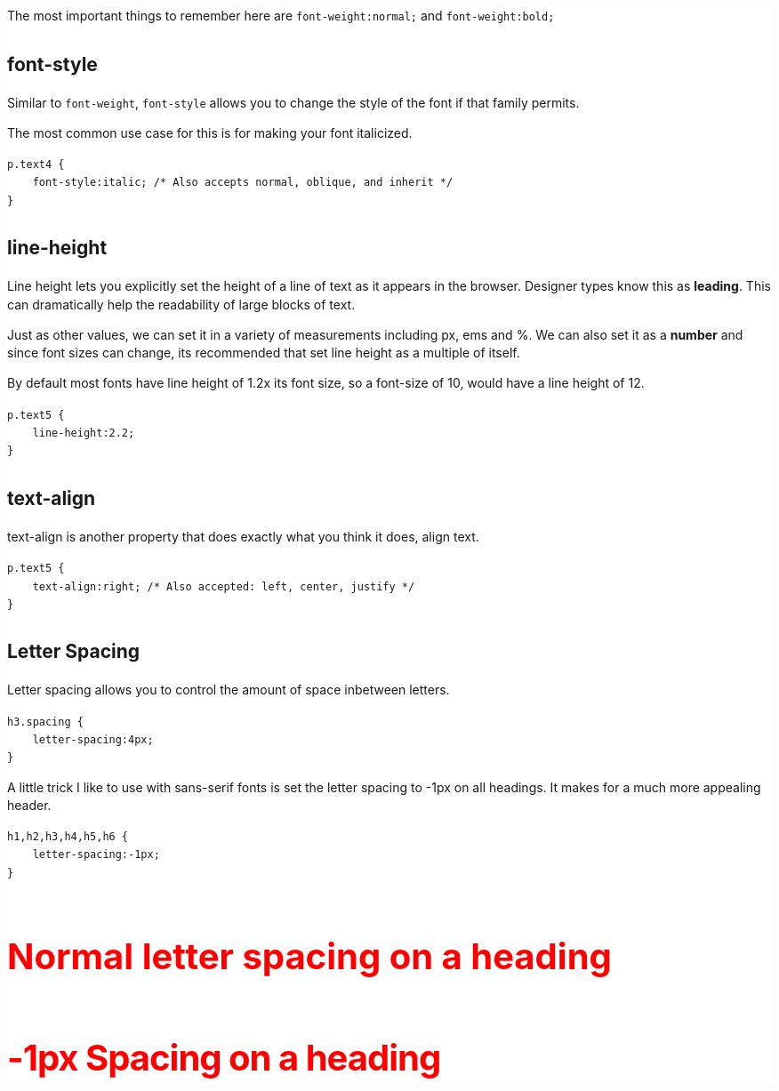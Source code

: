 The most important things to remember here are `font-weight:normal;` and `font-weight:bold;`

## font-style
Similar to `font-weight`, `font-style` allows you to change the style of the font if that family permits.

The most common use case for this is for making your font italicized.

	p.text4 {
		font-style:italic; /* Also accepts normal, oblique, and inherit */
	}

## line-height

Line height lets you explicitly set the height of a line of text as it appears in the browser. Designer types know this as **leading**. This can dramatically help the readability of large blocks of text.

Just as other values, we can set it in a variety of measurements including px, ems and %. We can also set it as a **number** and since font sizes can change, its recommended that set line height as a multiple of itself.

By default most fonts have line height of 1.2x its font size, so a font-size of 10, would have a line height of 12.

	p.text5 {
		line-height:2.2;
	}

## text-align

text-align is another property that does exactly what you think it does, align text.

	p.text5 {
		text-align:right; /* Also accepted: left, center, justify */
	}

## Letter Spacing

Letter spacing allows you to control the amount of space inbetween letters.

	h3.spacing {
		letter-spacing:4px;
	}

A little trick I like to use with sans-serif fonts is set the letter spacing to -1px on all headings. It makes for a much more appealing header.

	h1,h2,h3,h4,h5,h6 {
		letter-spacing:-1px;
	}

<h3 style="color:red; font-size:40px;">Normal letter spacing on a heading</h3>
<h3 style="color:red; letter-spacing:-1px; font-size:40px;">-1px Spacing on a heading</h3>
